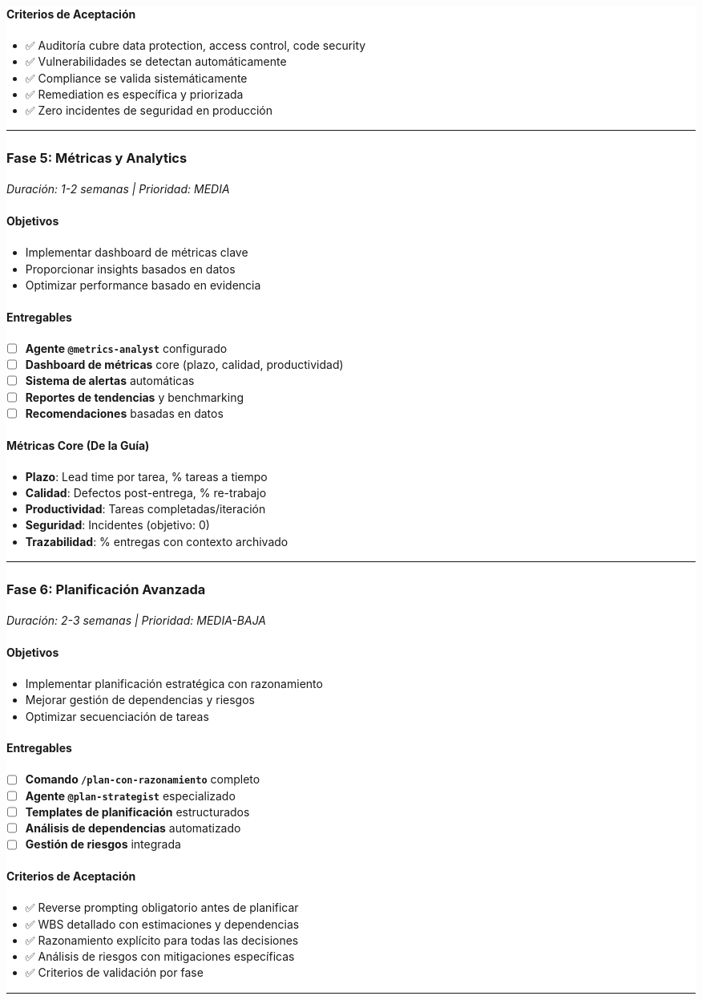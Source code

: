 #### Criterios de Aceptación
- ✅ Auditoría cubre data protection, access control, code security
- ✅ Vulnerabilidades se detectan automáticamente
- ✅ Compliance se valida sistemáticamente
- ✅ Remediation es específica y priorizada
- ✅ Zero incidentes de seguridad en producción

---

### **Fase 5: Métricas y Analytics**
*Duración: 1-2 semanas | Prioridad: MEDIA*

#### Objetivos
- Implementar dashboard de métricas clave
- Proporcionar insights basados en datos
- Optimizar performance basado en evidencia

#### Entregables
- [ ] **Agente `@metrics-analyst`** configurado
- [ ] **Dashboard de métricas** core (plazo, calidad, productividad)
- [ ] **Sistema de alertas** automáticas
- [ ] **Reportes de tendencias** y benchmarking
- [ ] **Recomendaciones** basadas en datos

#### Métricas Core (De la Guía)
- **Plazo**: Lead time por tarea, % tareas a tiempo
- **Calidad**: Defectos post-entrega, % re-trabajo
- **Productividad**: Tareas completadas/iteración
- **Seguridad**: Incidentes (objetivo: 0)
- **Trazabilidad**: % entregas con contexto archivado

---

### **Fase 6: Planificación Avanzada**
*Duración: 2-3 semanas | Prioridad: MEDIA-BAJA*

#### Objetivos
- Implementar planificación estratégica con razonamiento
- Mejorar gestión de dependencias y riesgos
- Optimizar secuenciación de tareas

#### Entregables
- [ ] **Comando `/plan-con-razonamiento`** completo
- [ ] **Agente `@plan-strategist`** especializado
- [ ] **Templates de planificación** estructurados
- [ ] **Análisis de dependencias** automatizado
- [ ] **Gestión de riesgos** integrada

#### Criterios de Aceptación
- ✅ Reverse prompting obligatorio antes de planificar
- ✅ WBS detallado con estimaciones y dependencias
- ✅ Razonamiento explícito para todas las decisiones
- ✅ Análisis de riesgos con mitigaciones específicas
- ✅ Criterios de validación por fase

---